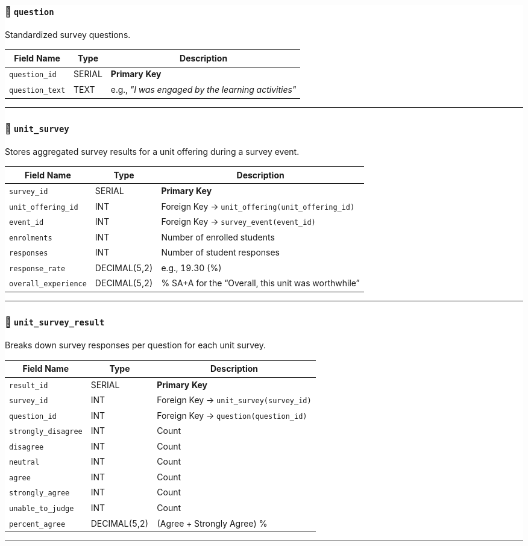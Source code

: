 
### 📘 `question`
Standardized survey questions.

| Field Name     | Type         | Description                                          |
|----------------|--------------|------------------------------------------------------|
| `question_id`  | SERIAL       | **Primary Key**                                      |
| `question_text`| TEXT         | e.g., *"I was engaged by the learning activities"*   |

---

### 📘 `unit_survey`
Stores aggregated survey results for a unit offering during a survey event.

| Field Name         | Type           | Description                                          |
|--------------------|----------------|------------------------------------------------------|
| `survey_id`        | SERIAL         | **Primary Key**                                      |
| `unit_offering_id` | INT            | Foreign Key → `unit_offering(unit_offering_id)`      |
| `event_id`         | INT            | Foreign Key → `survey_event(event_id)`               |
| `enrolments`       | INT            | Number of enrolled students                          |
| `responses`        | INT            | Number of student responses                          |
| `response_rate`    | DECIMAL(5,2)   | e.g., 19.30 (%)                                      |
| `overall_experience` | DECIMAL(5,2) | % SA+A for the “Overall, this unit was worthwhile”   |

---

### 📘 `unit_survey_result`
Breaks down survey responses per question for each unit survey.

| Field Name         | Type           | Description                                          |
|--------------------|----------------|------------------------------------------------------|
| `result_id`        | SERIAL         | **Primary Key**                                      |
| `survey_id`        | INT            | Foreign Key → `unit_survey(survey_id)`              |
| `question_id`      | INT            | Foreign Key → `question(question_id)`               |
| `strongly_disagree`| INT            | Count                                                |
| `disagree`         | INT            | Count                                                |
| `neutral`          | INT            | Count                                                |
| `agree`            | INT            | Count                                                |
| `strongly_agree`   | INT            | Count                                                |
| `unable_to_judge`  | INT            | Count                                                |
| `percent_agree`    | DECIMAL(5,2)   | (Agree + Strongly Agree) %                           |

---